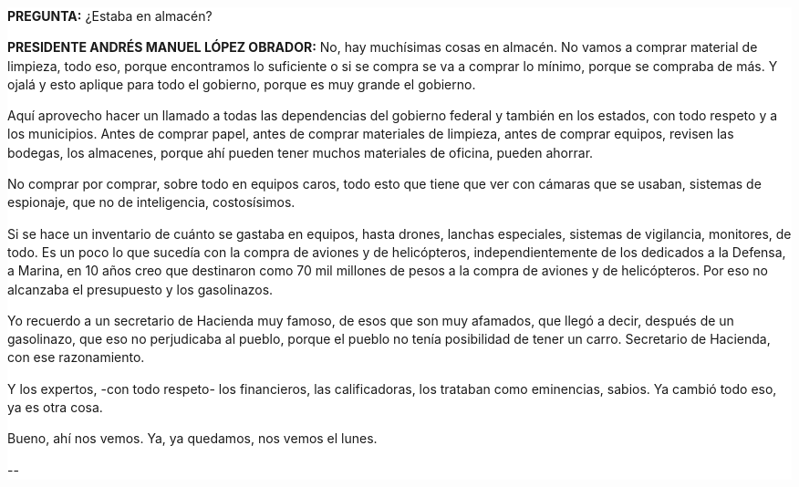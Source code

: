**PREGUNTA:** ¿Estaba en almacén?

**PRESIDENTE ANDRÉS MANUEL LÓPEZ OBRADOR:** No, hay muchísimas cosas en
almacén. No vamos a comprar material de limpieza, todo eso, porque encontramos
lo suficiente o si se compra se va a comprar lo mínimo, porque se compraba de
más. Y ojalá y esto aplique para todo el gobierno, porque es muy grande el
gobierno.

Aquí aprovecho hacer un llamado a todas las dependencias del gobierno federal
y también en los estados, con todo respeto y a los municipios. Antes de
comprar papel, antes de comprar materiales de limpieza, antes de comprar
equipos, revisen las bodegas, los almacenes, porque ahí pueden tener muchos
materiales de oficina, pueden ahorrar.

No comprar por comprar, sobre todo en equipos caros, todo esto que tiene que
ver con cámaras que se usaban, sistemas de espionaje, que no de inteligencia,
costosísimos.

Si se hace un inventario de cuánto se gastaba en equipos, hasta drones,
lanchas especiales, sistemas de vigilancia, monitores, de todo. Es un poco lo
que sucedía con la compra de aviones y de helicópteros, independientemente de
los dedicados a la Defensa, a Marina, en 10 años creo que destinaron como 70
mil millones de pesos a la compra de aviones y de helicópteros. Por eso no
alcanzaba el presupuesto y los gasolinazos.

Yo recuerdo a un secretario de Hacienda muy famoso, de esos que son muy
afamados, que llegó a decir, después de un gasolinazo, que eso no perjudicaba
al pueblo, porque el pueblo no tenía posibilidad de tener un carro. Secretario
de Hacienda, con ese razonamiento.

Y los expertos, -con todo respeto- los financieros, las calificadoras, los
trataban como eminencias, sabios. Ya cambió todo eso, ya es otra cosa.

Bueno, ahí nos vemos. Ya, ya quedamos, nos vemos el lunes.

\--

